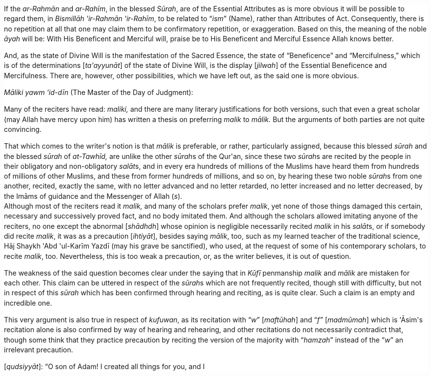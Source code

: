 If the *ar-Rahmān* and *ar-Rahīm*, in the blessed *Sūrah*, are of the
Essential Attributes as is more obvious it will be possible to regard
them, in *Bismillāh 'ir-Rahmān 'ir-Rahīm*, to be related to “*ism*”
(Name), rather than Attributes of Act. Consequently, there is no
repetition at all that one may claim them to be confirmatory repetition,
or exaggeration. Based on this, the meaning of the noble *āyah* will be:
With His Beneficent and Merciful will, praise be to His Beneficent and
Merciful Essence Allah knows better.

And, as the state of Divine Will is the manifestation of the Sacred
Essence, the state of “Beneficence” and “Mercifulness,” which is of the
determinations [*ta'ayyunāt*] of the state of Divine Will, is the
display [*jilwah*] of the Essential Beneficence and Mercifulness. There
are, however, other possibilities, which we have left out, as the said
one is more obvious.

*Māliki yawm 'id-dīn* (The Master of the Day of Judgment):

Many of the reciters have read: *maliki,* and there are many literary
justifications for both versions, such that even a great scholar (may
Allah have mercy upon him) has written a thesis on preferring *malik* to
*mālik.* But the arguments of both parties are not quite convincing.

That which comes to the writer's notion is that *mālik* is preferable,
or rather, particularly assigned, because this blessed *sūrah* and the
blessed *sūrah* of *at-Tawhīd,* are unlike the other *sūrah*s of the
Qur'an, since these two *sūrah*s are recited by the people in their
obligatory and non-obligatory *salāt*s, and in every era hundreds of
millions of the Muslims have heard them from hundreds of millions of
other Muslims, and these from former hundreds of millions, and so on, by
hearing these two noble *sūrah*s from one another, recited, exactly the
same, with no letter advanced and no letter retarded, no letter
increased and no letter decreased, by the Imāms of guidance and the
Messenger of Allah (*s*).  
 Although most of the reciters read it *malik,* and many of the scholars
prefer *malik*, yet none of those things damaged this certain, necessary
and successively proved fact, and no body imitated them. And although
the scholars allowed imitating anyone of the reciters, no one except the
abnormal [*shādhdh*] whose opinion is negligible necessarily recited
*malik* in his *salāt*s, or if somebody did recite *malik*, it was as a
precaution [*ihtiyāt*], besides saying *mālik*, too, such as my learned
teacher of the traditional science, Hāj Shaykh 'Abd 'ul-Karīm Yazdī (may
his grave be sanctified), who used, at the request of some of his
contemporary scholars, to recite *malik*, too. Nevertheless, this is too
weak a precaution, or, as the writer believes, it is out of question.

The weakness of the said question becomes clear under the saying that in
*Kūfī* penmanship *malik* and *mālik* are mistaken for each other. This
claim can be uttered in respect of the *sūrah*s which are not frequently
recited, though still with difficulty, but not in respect of this
*sūrah* which has been confirmed through hearing and reciting, as is
quite clear. Such a claim is an empty and incredible one.

This very argument is also true in respect of *kufuwan*, as its
recitation with “*w*” [*maftūhah*] and “*f”* [*madmūmah*] which is
'Āsim's recitation alone is also confirmed by way of hearing and
rehearing, and other recitations do not necessarily contradict that,
though some think that they practice precaution by reciting the version
of the majority with “*hamzah*” instead of the “*w*” an irrelevant
precaution.


[*qudsiyyāt*]: “O son of Adam! I created all things for you, and I